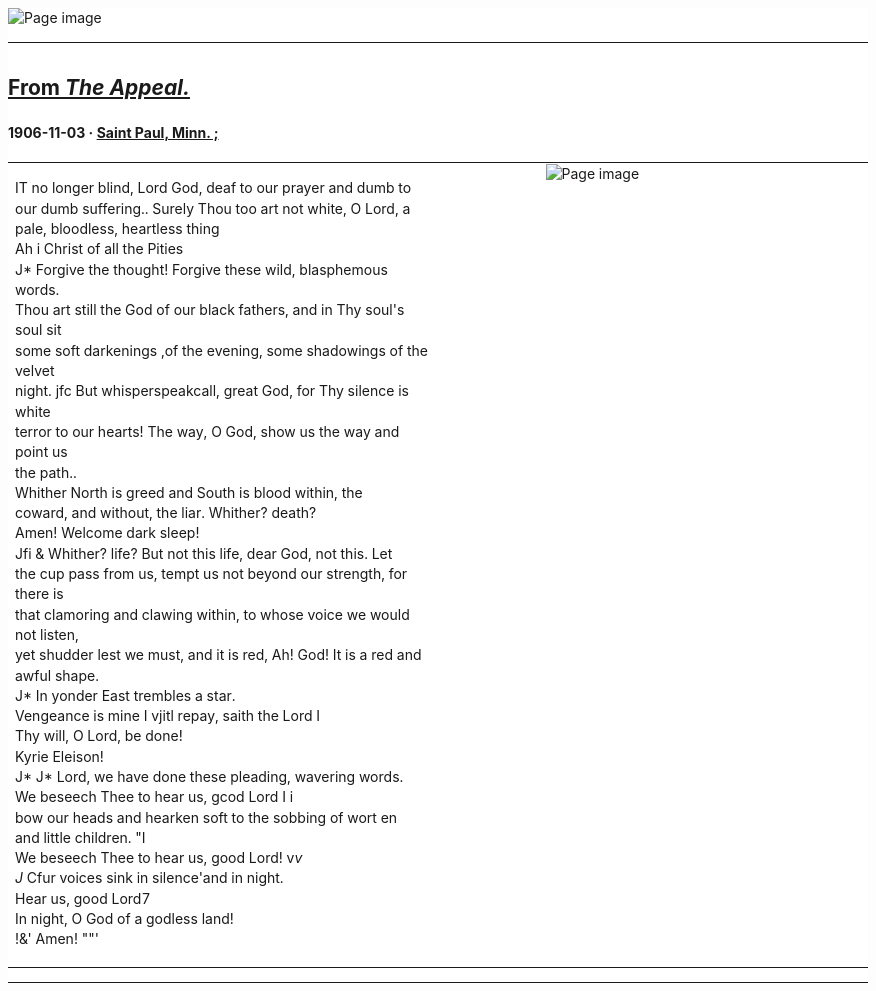 </td><td style="width: 50%; max-height: 75%; margin: auto; display: block;">
<img alt="Page image" src="https://chroniclingamerica.loc.gov/iiif/2/mnhi_effie_ver01%2Fdata%2Fsn83016810%2F00280768029%2F1906110301%2F0232.jp2/pct:38.710559,70.954988,23.038747,21.870776/!600,600/0/default.jpg"/>
</td>
</tr></table>

---

## [From _The Appeal._](https://chroniclingamerica.loc.gov/lccn/sn83016810/1906-11-03/ed-1/seq-2)

#### 1906-11-03 &middot; [Saint Paul, Minn. ;](http://dbpedia.org/resource/Saint_Paul%2C_Minnesota)

<table style="width: 100%;"><tr><td style="width: 50%">

  
IT no longer blind, Lord God, deaf to our prayer and dumb to  
our dumb suffering.. Surely Thou too art not white, O Lord, a  
pale, bloodless, heartless thing  
Ah i Christ of all the Pities  
J* Forgive the thought! Forgive these wild, blasphemous words.  
Thou art still the God of our black fathers, and in Thy soul&#x27;s soul sit  
some soft darkenings ,of the evening, some shadowings of the velvet  
night. jfc But whisperspeakcall, great God, for Thy silence is white  
terror to our hearts! The way, O God, show us the way and point us  
the path..  
Whither North is greed and South is blood within, the  
coward, and without, the liar. Whither? death?  
Amen! Welcome dark sleep!  
Jfi &amp; Whither? life? But not this life, dear God, not this. Let  
the cup pass from us, tempt us not beyond our strength, for there is  
that clamoring and clawing within, to whose voice we would not listen,  
yet shudder lest we must, and it is red, Ah! God! It is a red and  
awful shape.  
J* In yonder East trembles a star.  
Vengeance is mine I vjitl repay, saith the Lord I  
Thy will, O Lord, be done!  
Kyrie Eleison!  
J* J* Lord, we have done these pleading, wavering words.  
We beseech Thee to hear us, gcod Lord I i  
bow our heads and hearken soft to the sobbing of wort en  
and little children. &quot;I  
We beseech Thee to hear us, good Lord! v*v  
J* Cfur voices sink in silence&#x27;and in night.  
Hear us, good Lord7  
In night, O God of a godless land!  
!&amp;&#x27; Amen! &quot;&quot;&#x27;
</td><td style="width: 50%; max-height: 75%; margin: auto; display: block;">
<img alt="Page image" src="https://chroniclingamerica.loc.gov/iiif/2/mnhi_effie_ver01%2Fdata%2Fsn83016810%2F00280768029%2F1906110301%2F0232.jp2/pct:69.034285,67.298594,23.143469,24.550554/!600,600/0/default.jpg"/>
</td>
</tr></table>

---
